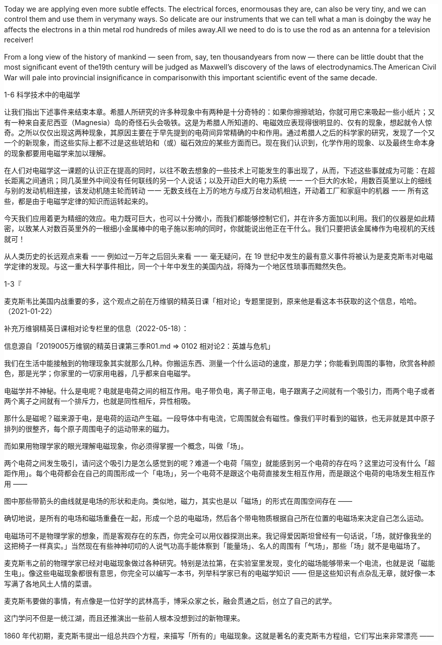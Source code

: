 Today we are applying even more subtle eﬀects. The electrical forces, enormousas they are, can also be very tiny, and we can control them and use them in verymany ways. So delicate are our instruments that we can tell what a man is doingby the way he aﬀects the electrons in a thin metal rod hundreds of miles away.All we need to do is to use the rod as an antenna for a television receiver!

From a long view of the history of mankind — seen from, say, ten thousandyears from now — there can be little doubt that the most signiﬁcant event of the19th century will be judged as Maxwell’s discovery of the laws of electrodynamics.The American Civil War will pale into provincial insigniﬁcance in comparisonwith this important scientiﬁc event of the same decade.

1-6 科学技术中的电磁学

让我们指出下述事件来结束本章。希腊人所研究的许多种现象中有两种是十分奇特的：如果你擦擦琥珀，你就可用它来吸起一些小纸片；又有一种来自麦尼西亚（Magnesia）岛的奇怪石头会吸铁。这是为希腊人所知道的、电磁效应表现得很明显的、仅有的现象，想起就令人惊奇。之所以仅仅出现这两种现象，其原因主要在于早先提到的电荷间异常精确的中和作用。通过希腊人之后的科学家的研究，发现了一个又一个的新现象，而这些实际上都不过是这些琥珀和（或）磁石效应的某些方面而已。现在我们认识到，化学作用的现象、以及最终生命本身的现象都要用电磁学来加以理解。

在人们对电磁学这一课题的认识正在提高的同时，以往不敢去想象的一些技术上可能发生的事出现了，从而，下述这些事就成为可能：在超长距离之间通讯；同几英里外中间没有任何联线的另一个人说话；以及开动巨大的电力系统 一一 一个巨大的水轮，用数百英里以上的细线与别的发动机相连接，该发动机随主轮而转动 一一 无数支线在上万的地方与成万台发动机相连，开动着工厂和家庭中的机器 一一 所有这些，都是由于电磁学定律的知识而运转起来的。

今天我们应用着更为精细的效应。电力既可巨大，也可以十分微小，而我们都能够控制它们，并在许多方面加以利用。我们的仪器是如此精密，以致某人对数百英里外的一根细小金属棒中的电子施以影响的同时，你就能说出他正在干什么。我们只要把该金属棒作为电视机的天线就可！

从人类历史的长远观点来看 一一 例如过一万年之后回头来看 一一 毫无疑问，在 19 世纪中发生的最有意义事件将被认为是麦克斯韦对电磁学定律的发现。与这一重大科学事件相比，同一个十年中发生的美国内战，将降为一个地区性琐事而黯然失色。

1-3『

麦克斯韦比美国内战重要的多，这个观点之前在万维钢的精英日课「相对论」专题里提到，原来他是看这本书获取的这个信息，哈哈。（2021-01-22）

补充万维钢精英日课相对论专栏里的信息（2022-05-18）：

信息源自「2019005万维钢的精英日课第三季R01.md => 0102 相对论2：英雄与危机」

我们在生活中能接触到的物理现象其实就那么几种。你搬运东西、测量一个什么运动的速度，那是力学；你能看到周围的事物，欣赏各种颜色，那是光学；你家里的一切家用电器，几乎都来自电磁学。

电磁学并不神秘。什么是电呢？电就是电荷之间的相互作用。电子带负电，离子带正电，电子跟离子之间就有一个吸引力，而两个电子或者两个离子之间就有一个排斥力，也就是同性相斥，异性相吸。

那什么是磁呢？磁来源于电，是电荷的运动产生磁。一段导体中有电流，它周围就会有磁性。像我们平时看到的磁铁，也无非就是其中原子排列的很整齐，每个原子周围电子的运动带来的磁力。

而如果用物理学家的眼光理解电磁现象，你必须得掌握一个概念，叫做「场」。

两个电荷之间发生吸引，请问这个吸引力是怎么感觉到的呢？难道一个电荷「隔空」就能感到另一个电荷的存在吗？这里边可没有什么「超距作用」。每个电荷都会在自己的周围形成一个「电场」，另一个电荷不是跟这个电荷直接发生相互作用，而是跟这个电荷的电场发生相互作用 —— 

图中那些带箭头的曲线就是电场的形状和走向。类似地，磁力，其实也是以「磁场」的形式在周围空间存在 ——

确切地说，是所有的电场和磁场重叠在一起，形成一个总的电磁场，然后各个带电物质根据自己所在位置的电磁场来决定自己怎么运动。

电磁场可不是物理学家的想象，而是客观存在的东西，你完全可以用仪器探测出来。我记得爱因斯坦曾经有一句话说，「场，就好像我坐的这把椅子一样真实。」当然现在有些神神叨叨的人说气功高手能体察到「能量场」、名人的周围有「气场」，那些「场」就不是电磁场了。

麦克斯韦之前的物理学家已经对电磁现象做过各种研究。特别是法拉第，在实验室里发现，变化的磁场能够带来一个电流，也就是说「磁能生电」。像这些电磁现象都很有意思，你完全可以编写一本书，列举科学家已有的电磁学知识 —— 但是这些知识有点杂乱无章，就好像一本写满了各地风土人情的菜谱。

麦克斯韦要做的事情，有点像是一位好学的武林高手，博采众家之长，融会贯通之后，创立了自己的武学。

这门学问不但是一统江湖，而且还推演出一些前人根本没想到过的新物理来。

1860 年代初期，麦克斯韦提出一组总共四个方程，来描写「所有的」电磁现象。这就是著名的麦克斯韦方程组，它们写出来非常漂亮 —— 
